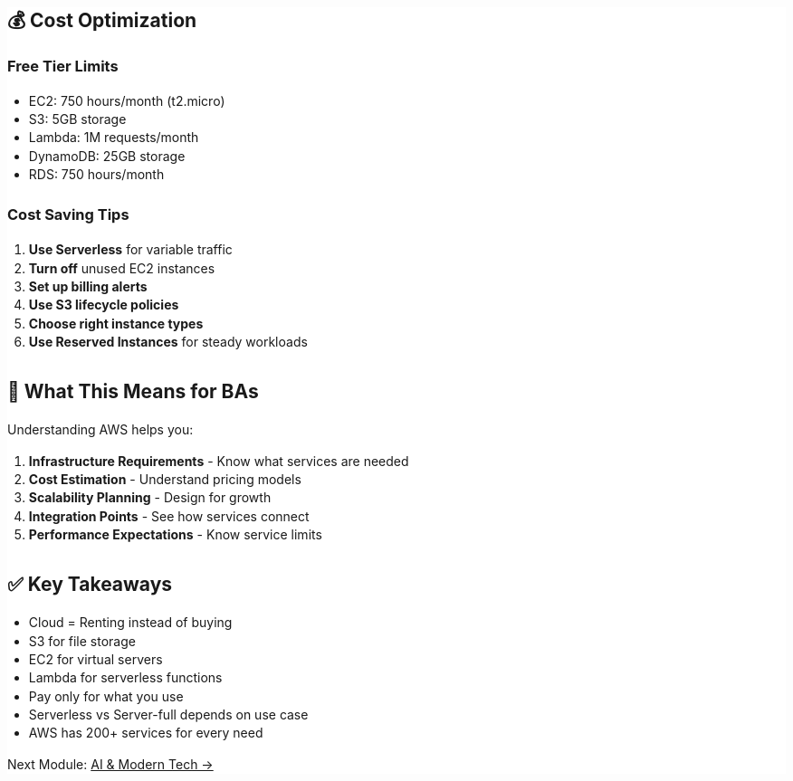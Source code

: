 ## 💰 Cost Optimization

### Free Tier Limits

- EC2: 750 hours/month (t2.micro)
- S3: 5GB storage
- Lambda: 1M requests/month
- DynamoDB: 25GB storage
- RDS: 750 hours/month

### Cost Saving Tips

1. **Use Serverless** for variable traffic
2. **Turn off** unused EC2 instances
3. **Set up billing alerts**
4. **Use S3 lifecycle policies**
5. **Choose right instance types**
6. **Use Reserved Instances** for steady workloads

## 🎯 What This Means for BAs

Understanding AWS helps you:

1. **Infrastructure Requirements** - Know what services are needed
2. **Cost Estimation** - Understand pricing models
3. **Scalability Planning** - Design for growth
4. **Integration Points** - See how services connect
5. **Performance Expectations** - Know service limits

## ✅ Key Takeaways

- Cloud = Renting instead of buying
- S3 for file storage
- EC2 for virtual servers
- Lambda for serverless functions
- Pay only for what you use
- Serverless vs Server-full depends on use case
- AWS has 200+ services for every need

Next Module: [AI & Modern Tech →](../09-AI-Modern-Tech/README.md)